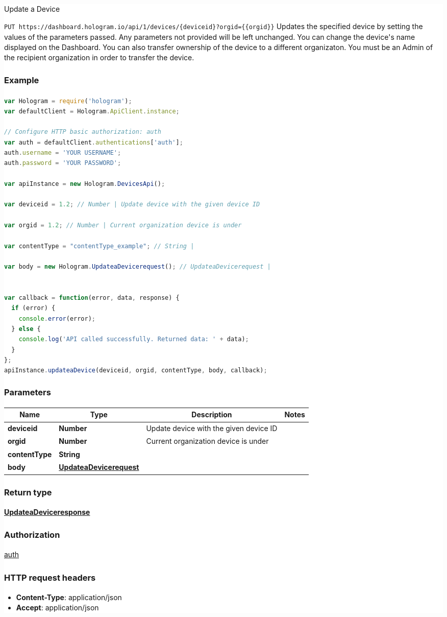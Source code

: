 Update a Device

`PUT https://dashboard.hologram.io/api/1/devices/{deviceid}?orgid={{orgid}}`  Updates the specified device by setting the values of the parameters passed. Any parameters not provided will be left unchanged.  You can change the device's name displayed on the Dashboard. You can also transfer ownership of the device to a different organizaton. You must be an Admin of the recipient organization in order to transfer the device.

### Example
```javascript
var Hologram = require('hologram');
var defaultClient = Hologram.ApiClient.instance;

// Configure HTTP basic authorization: auth
var auth = defaultClient.authentications['auth'];
auth.username = 'YOUR USERNAME';
auth.password = 'YOUR PASSWORD';

var apiInstance = new Hologram.DevicesApi();

var deviceid = 1.2; // Number | Update device with the given device ID

var orgid = 1.2; // Number | Current organization device is under

var contentType = "contentType_example"; // String | 

var body = new Hologram.UpdateaDevicerequest(); // UpdateaDevicerequest | 


var callback = function(error, data, response) {
  if (error) {
    console.error(error);
  } else {
    console.log('API called successfully. Returned data: ' + data);
  }
};
apiInstance.updateaDevice(deviceid, orgid, contentType, body, callback);
```

### Parameters

Name | Type | Description  | Notes
------------- | ------------- | ------------- | -------------
 **deviceid** | **Number**| Update device with the given device ID | 
 **orgid** | **Number**| Current organization device is under | 
 **contentType** | **String**|  | 
 **body** | [**UpdateaDevicerequest**](UpdateaDevicerequest.md)|  | 

### Return type

[**UpdateaDeviceresponse**](UpdateaDeviceresponse.md)

### Authorization

[auth](../README.md#auth)

### HTTP request headers

 - **Content-Type**: application/json
 - **Accept**: application/json

